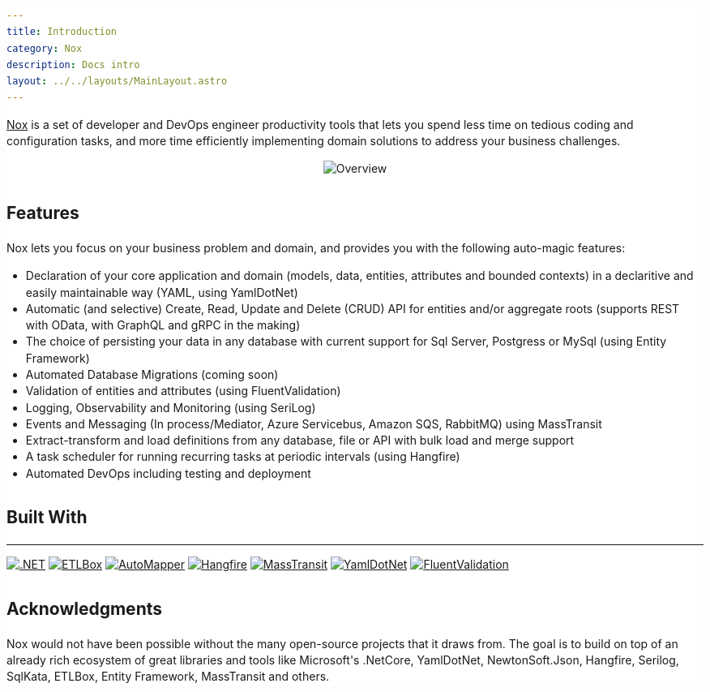```yaml
---
title: Introduction
category: Nox
description: Docs intro
layout: ../../layouts/MainLayout.astro
---
```


[Nox](https://github.com/NoxOrg) is a set of developer and DevOps engineer productivity tools that lets you spend less time on tedious coding and configuration tasks, and more time efficiently implementing domain solutions to address your business challenges.

<div align="center">
    <img src="https://noxorg.dev/docs/images/nox-cli_simple-overview.png" alt="Overview" width="100%">
</div>

## Features

Nox lets you focus on your business problem and domain, and provides you with the following auto-magic features:

- Declaration of your core application and domain (models, data, entities, attributes and bounded contexts) in a declaritive and easily maintainable way (YAML, using YamlDotNet)
- Automatic (and selective) Create, Read, Update and Delete (CRUD) API for entities and/or aggregate roots (supports REST with OData, with GraphQL and gRPC in the making)
- The choice of persisting your data in any database with current support for Sql Server, Postgress or MySql (using Entity Framework)
- Automated Database Migrations (coming soon)
- Validation of entities and attributes (using FluentValidation)
- Logging, Observability and Monitoring (using SeriLog)
- Events and Messaging (In process/Mediator, Azure Servicebus, Amazon SQS, RabbitMQ) using MassTransit
- Extract-transform and load definitions from any database, file or API with bulk load and merge support
- A task scheduler for running recurring tasks at periodic intervals (using Hangfire)
- Automated DevOps including testing and deployment

## Built With
---
[![.NET][.NET]][.NET-url]
[![ETLBox][ETLBox]][ETLBox-url]
[![AutoMapper][AutoMapper]][AutoMapper-url]
[![Hangfire][Hangfire.io]][Hangfire-url]
[![MassTransit][MassTransit]][MassTransit-url]
[![YamlDotNet][YamlDotNet]][YamlDotNet-url]
[![FluentValidation][FluentValidation]][FluentValidation-url]

## Acknowledgments

Nox would not have been possible without the many open-source projects that it draws from. The goal is to build on top of an already rich ecosystem of great libraries and tools like Microsoft's .NetCore, YamlDotNet, NewtonSoft.Json, Hangfire, Serilog, SqlKata, ETLBox, Entity Framework, MassTransit and others.




[contributors-shield]: https://img.shields.io/github/contributors/noxorg/Nox.svg?style=for-the-badge
[contributors-url]: https://github.com/noxorg/Nox/graphs/contributors
[forks-shield]: https://img.shields.io/github/forks/noxorg/Nox.svg?style=for-the-badge
[forks-url]: https://github.com/noxorg/Nox/network/members
[stars-shield]: https://img.shields.io/github/stars/noxorg/Nox.svg?style=for-the-badge
[stars-url]: https://github.com/noxorg/Nox/stargazers
[issues-shield]: https://img.shields.io/github/issues/noxorg/Nox.svg?style=for-the-badge
[issues-url]: https://github.com/noxorg/Nox/issues
[license-shield]: https://img.shields.io/github/license/noxorg/Nox.svg?style=for-the-badge
[license-url]: https://github.com/noxorg/Nox/blob/master/LICENSE.txt
[linkedin-shield]: https://img.shields.io/badge/-LinkedIn-black.svg?style=for-the-badge&logo=linkedin&colorB=555
[linkedin-url]: https://ch.linkedin.com/in/sharpeandre
[product-screenshot]: images/goo-goo.gif
[ETLBox]: https://img.shields.io/badge/ETLBox-000000?style=for-the-badge
[ETLBox-url]: https://www.etlbox.net/
[React.js]: https://img.shields.io/badge/React-20232A?style=for-the-badge&logo=react&logoColor=61DAFB
[React-url]: https://reactjs.org/
[Bootstrap.com]: https://img.shields.io/badge/Bootstrap-563D7C?style=for-the-badge&logo=bootstrap&logoColor=white
[Bootstrap-url]: https://getbootstrap.com
[Hangfire.io]: https://img.shields.io/badge/Hangfire-0769AD?style=for-the-badge
[Hangfire-url]: https://www.hangfire.io/ 
[.NET]: https://img.shields.io/badge/.NET-512BD4?style=for-the-badge&logo=dotnet&logoColor=white
[.NET-url]: https://dotnet.microsoft.com/
[MassTransit]: https://img.shields.io/badge/MassTransit-0EA5E9?style=for-the-badge
[MassTransit-url]: https://masstransit-project.com/
[YamlDotNet]: https://img.shields.io/badge/YamlDotNet-8B0000?style=for-the-badge
[YamlDotNet-url]: https://github.com/aaubry/YamlDotNet
[AutoMapper]: https://img.shields.io/badge/AutoMapper-BE161D?style=for-the-badge
[AutoMapper-url]: https://automapper.org/
[FluentValidation]: https://img.shields.io/badge/FluentValidation-2980B9?style=for-the-badge
[FluentValidation-url]: https://docs.fluentvalidation.net/
